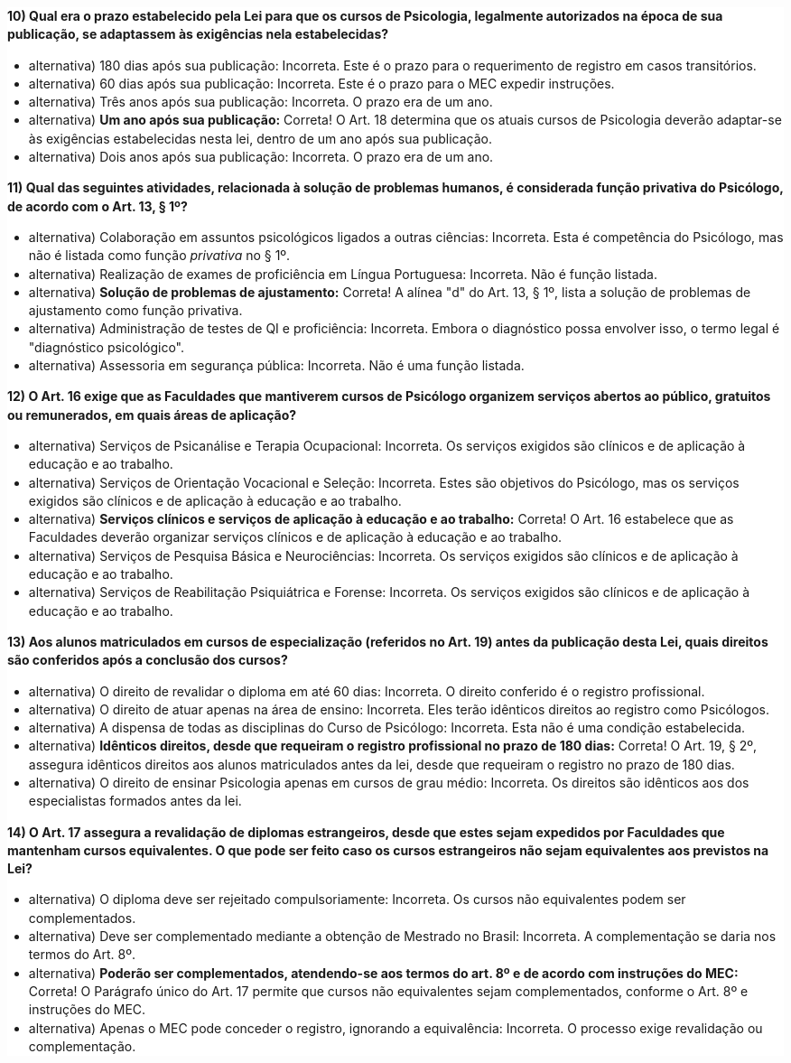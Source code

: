 **10) Qual era o prazo estabelecido pela Lei para que os cursos de Psicologia, legalmente autorizados na época de sua publicação, se adaptassem às exigências nela estabelecidas?**
* alternativa) 180 dias após sua publicação: Incorreta. Este é o prazo para o requerimento de registro em casos transitórios.
* alternativa) 60 dias após sua publicação: Incorreta. Este é o prazo para o MEC expedir instruções.
* alternativa) Três anos após sua publicação: Incorreta. O prazo era de um ano.
* alternativa) **Um ano após sua publicação:** Correta! O Art. 18 determina que os atuais cursos de Psicologia deverão adaptar-se às exigências estabelecidas nesta lei, dentro de um ano após sua publicação.
* alternativa) Dois anos após sua publicação: Incorreta. O prazo era de um ano.

**11) Qual das seguintes atividades, relacionada à solução de problemas humanos, é considerada função privativa do Psicólogo, de acordo com o Art. 13, § 1º?**
* alternativa) Colaboração em assuntos psicológicos ligados a outras ciências: Incorreta. Esta é competência do Psicólogo, mas não é listada como função *privativa* no § 1º.
* alternativa) Realização de exames de proficiência em Língua Portuguesa: Incorreta. Não é função listada.
* alternativa) **Solução de problemas de ajustamento:** Correta! A alínea "d" do Art. 13, § 1º, lista a solução de problemas de ajustamento como função privativa.
* alternativa) Administração de testes de QI e proficiência: Incorreta. Embora o diagnóstico possa envolver isso, o termo legal é "diagnóstico psicológico".
* alternativa) Assessoria em segurança pública: Incorreta. Não é uma função listada.

**12) O Art. 16 exige que as Faculdades que mantiverem cursos de Psicólogo organizem serviços abertos ao público, gratuitos ou remunerados, em quais áreas de aplicação?**
* alternativa) Serviços de Psicanálise e Terapia Ocupacional: Incorreta. Os serviços exigidos são clínicos e de aplicação à educação e ao trabalho.
* alternativa) Serviços de Orientação Vocacional e Seleção: Incorreta. Estes são objetivos do Psicólogo, mas os serviços exigidos são clínicos e de aplicação à educação e ao trabalho.
* alternativa) **Serviços clínicos e serviços de aplicação à educação e ao trabalho:** Correta! O Art. 16 estabelece que as Faculdades deverão organizar serviços clínicos e de aplicação à educação e ao trabalho.
* alternativa) Serviços de Pesquisa Básica e Neurociências: Incorreta. Os serviços exigidos são clínicos e de aplicação à educação e ao trabalho.
* alternativa) Serviços de Reabilitação Psiquiátrica e Forense: Incorreta. Os serviços exigidos são clínicos e de aplicação à educação e ao trabalho.

**13) Aos alunos matriculados em cursos de especialização (referidos no Art. 19) antes da publicação desta Lei, quais direitos são conferidos após a conclusão dos cursos?**
* alternativa) O direito de revalidar o diploma em até 60 dias: Incorreta. O direito conferido é o registro profissional.
* alternativa) O direito de atuar apenas na área de ensino: Incorreta. Eles terão idênticos direitos ao registro como Psicólogos.
* alternativa) A dispensa de todas as disciplinas do Curso de Psicólogo: Incorreta. Esta não é uma condição estabelecida.
* alternativa) **Idênticos direitos, desde que requeiram o registro profissional no prazo de 180 dias:** Correta! O Art. 19, § 2º, assegura idênticos direitos aos alunos matriculados antes da lei, desde que requeiram o registro no prazo de 180 dias.
* alternativa) O direito de ensinar Psicologia apenas em cursos de grau médio: Incorreta. Os direitos são idênticos aos dos especialistas formados antes da lei.

**14) O Art. 17 assegura a revalidação de diplomas estrangeiros, desde que estes sejam expedidos por Faculdades que mantenham cursos equivalentes. O que pode ser feito caso os cursos estrangeiros não sejam equivalentes aos previstos na Lei?**
* alternativa) O diploma deve ser rejeitado compulsoriamente: Incorreta. Os cursos não equivalentes podem ser complementados.
* alternativa) Deve ser complementado mediante a obtenção de Mestrado no Brasil: Incorreta. A complementação se daria nos termos do Art. 8º.
* alternativa) **Poderão ser complementados, atendendo-se aos termos do art. 8º e de acordo com instruções do MEC:** Correta! O Parágrafo único do Art. 17 permite que cursos não equivalentes sejam complementados, conforme o Art. 8º e instruções do MEC.
* alternativa) Apenas o MEC pode conceder o registro, ignorando a equivalência: Incorreta. O processo exige revalidação ou complementação.